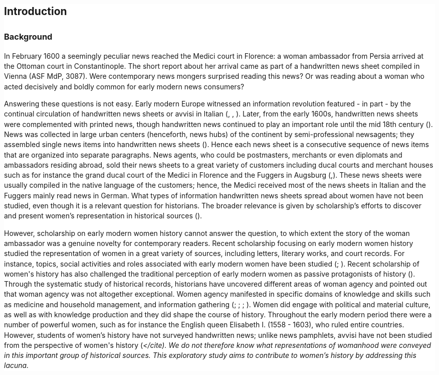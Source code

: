 

## Introduction


### Background


In February 1600 a seemingly peculiar news reached the Medici court in Florence: a woman ambassador from Persia arrived at the Ottoman court in Constantinople. The short report about her arrival came as part of a handwritten news sheet compiled in Vienna (ASF MdP, 3087). Were contemporary news mongers surprised reading this news? Or was reading about a woman who acted decisively and boldly common for early modern news consumers?


Answering these questions is not easy. Early modern Europe witnessed an information revolution featured - in part - by the continual circulation of handwritten news sheets or avvisi in Italian (<cite data-cite="14123371/DNJG2PAA"></cite>, <cite data-cite="14123371/YUIGK4W8"></cite>, <cite data-cite="14123371/2EAB4YBD"></cite>). Later, from the early 1600s, handwritten news sheets were complemented with printed news, though handwritten news continued to play an important role until the mid 18th century (<cite data-cite="14123371/R2YC9W8W"></cite>). News was collected in large urban centers (henceforth, news hubs) of the continent by semi-professional newsagents; they assembled single news items into handwritten news sheets (<cite data-cite="14123371/DNJG2PAA"></cite>). Hence each news sheet is a consecutive sequence of news items that are organized into separate paragraphs. News agents, who could be postmasters, merchants or even diplomats and ambassadors residing abroad, sold their news sheets to a great variety of customers including ducal courts and merchant houses such as for instance the grand ducal court of the Medici in Florence and the Fuggers in Augsburg (<cite data-cite="14123371/C9YWKU9W"></cite>,<cite data-cite="14123371/WI9Z4FWN"></cite>). These news sheets were usually compiled in the native language of the customers; hence, the Medici received most of the news sheets in Italian and the Fuggers mainly read news in German. What types of information handwritten news sheets spread about women have not been studied, even though it is a relevant question for historians. The broader relevance is given by scholarship’s efforts to discover and present women’s representation in historical sources (<cite data-cite="14123371/WVUJJXNW"></cite>).



However, scholarship on early modern women history cannot answer the question, to which extent the story of the woman ambassador was a genuine novelty for contemporary readers. Recent scholarship focusing on early modern women history studied the representation of women in a great variety of sources, including letters, literary works, and court records. For instance, topics, social activities and roles associated with early modern women have been studied  (<cite data-cite="14123371/92BVCMAX"></cite>; <cite data-cite="14123371/GLQDXGC6"></cite>). Recent scholarship of women's history has also challenged the traditional perception of early modern women as passive protagonists of history (<cite data-cite="14123371/EG2Q7AVT"></cite>). Through the systematic study of historical records, historians have uncovered different areas of woman agency and pointed out that woman agency was not altogether exceptional. Women agency manifested in specific domains of knowledge and skills such as medicine and household management, and information gathering (<cite data-cite="14123371/VUNYRXSG"></cite>; <cite data-cite="14123371/YUIGK4W8"></cite>; <cite data-cite="14123371/URZW6Q9G"></cite>; <cite data-cite="14123371/RNXI8KS2"></cite>). Women did engage with political and material culture, as well as with knowledge production and they did shape the course of history. Throughout the early modern period there were a number of powerful women, such as for instance the English queen Elisabeth I. (1558 - 1603), who ruled entire countries. However, students of women’s history have not surveyed handwritten news; unlike news pamphlets, avvisi have not been studied from the perspective of women's history (<cite data-cite="14123371/RKYE67HX"></cite). We do not therefore know what representations of womanhood were conveyed in this important group of historical sources. This exploratory study aims to contribute to women’s history by addressing this lacuna.
